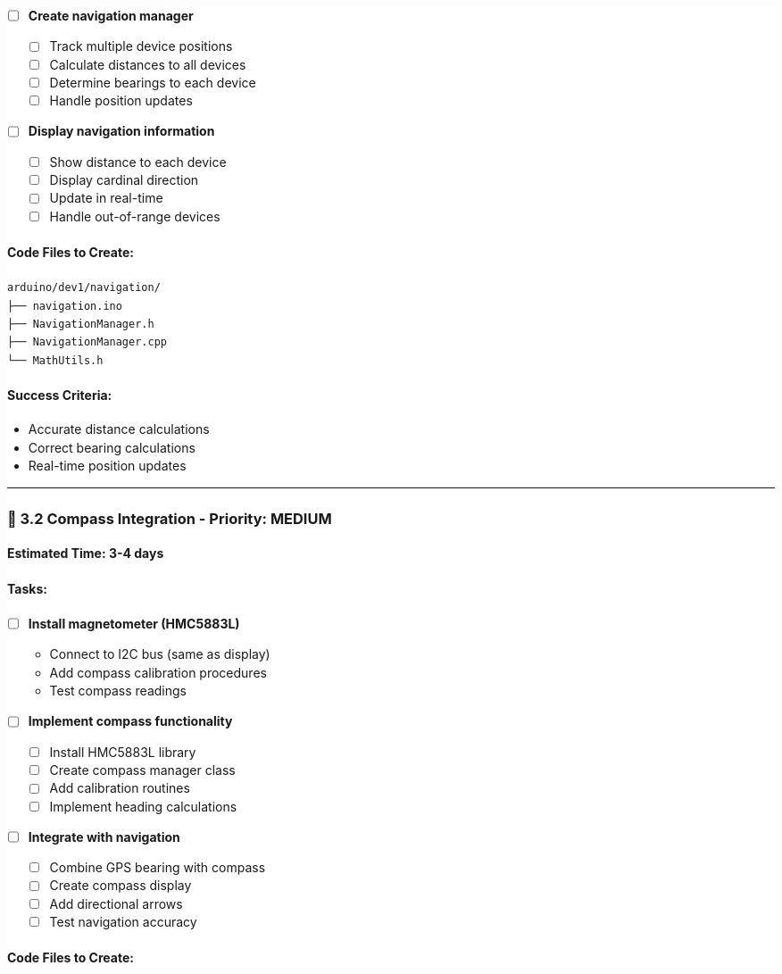 - [ ] **Create navigation manager**

  - [ ] Track multiple device positions
  - [ ] Calculate distances to all devices
  - [ ] Determine bearings to each device
  - [ ] Handle position updates

- [ ] **Display navigation information**
  - [ ] Show distance to each device
  - [ ] Display cardinal direction
  - [ ] Update in real-time
  - [ ] Handle out-of-range devices

#### Code Files to Create:

```
arduino/dev1/navigation/
├── navigation.ino
├── NavigationManager.h
├── NavigationManager.cpp
└── MathUtils.h
```

#### Success Criteria:

- Accurate distance calculations
- Correct bearing calculations
- Real-time position updates

---

### 🔧 3.2 Compass Integration - Priority: MEDIUM

**Estimated Time: 3-4 days**

#### Tasks:

- [ ] **Install magnetometer (HMC5883L)**

  - Connect to I2C bus (same as display)
  - Add compass calibration procedures
  - Test compass readings

- [ ] **Implement compass functionality**

  - [ ] Install HMC5883L library
  - [ ] Create compass manager class
  - [ ] Add calibration routines
  - [ ] Implement heading calculations

- [ ] **Integrate with navigation**
  - [ ] Combine GPS bearing with compass
  - [ ] Create compass display
  - [ ] Add directional arrows
  - [ ] Test navigation accuracy

#### Code Files to Create:
